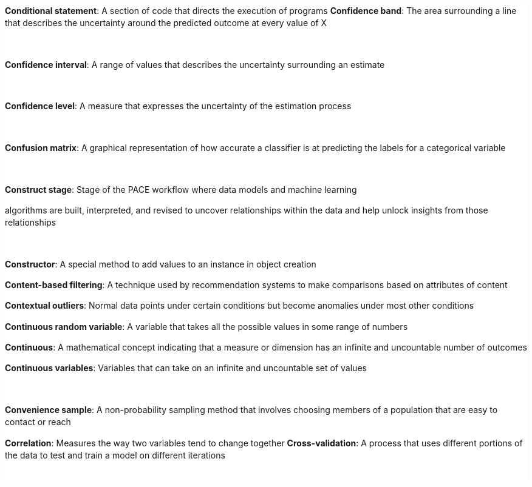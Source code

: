  

**Conditional statement**: A section of code that directs the execution of programs															**Confidence band**: The area surrounding a line that describes the uncertainty around the predicted outcome at every value of X	

​							

**Confidence interval**: A range of values that describes the uncertainty surrounding an estimate		

​										

**Confidence level**: A measure that expresses the uncertainty of the estimation process	

​	

**Confusion matrix**: A graphical representation of how accurate a classifier is at predicting the labels for a categorical variable	

​								

**Construct stage**: Stage of the PACE workflow where data models and machine learning 

algorithms are built, interpreted, and revised to uncover relationships within the data and help unlock insights from those relationships	

​							

**Constructor**: A special method to add values to an instance in object creation			

 

**Content-based filtering**: A technique used by recommendation systems to make comparisons based on attributes of content							

 

**Contextual outliers**: Normal data points under certain conditions but become anomalies under most other conditions										

 

**Continuous random variable**: A variable that takes all the possible values in some range of numbers												

 

**Continuous**: A mathematical concept indicating that a measure or dimension has an infinite and uncountable number of outcomes	

 

**Continuous variables**: Variables that can take on an infinite and uncountable set of values	

​							

**Convenience sample**: A non-probability sampling method that involves choosing members of a population that are easy to contact or reach							

 

**Correlation**: Measures the way two variables tend to change together																	**Cross-validation**: A process that uses different portions of the data to test and train a model on different iterations											

​											
